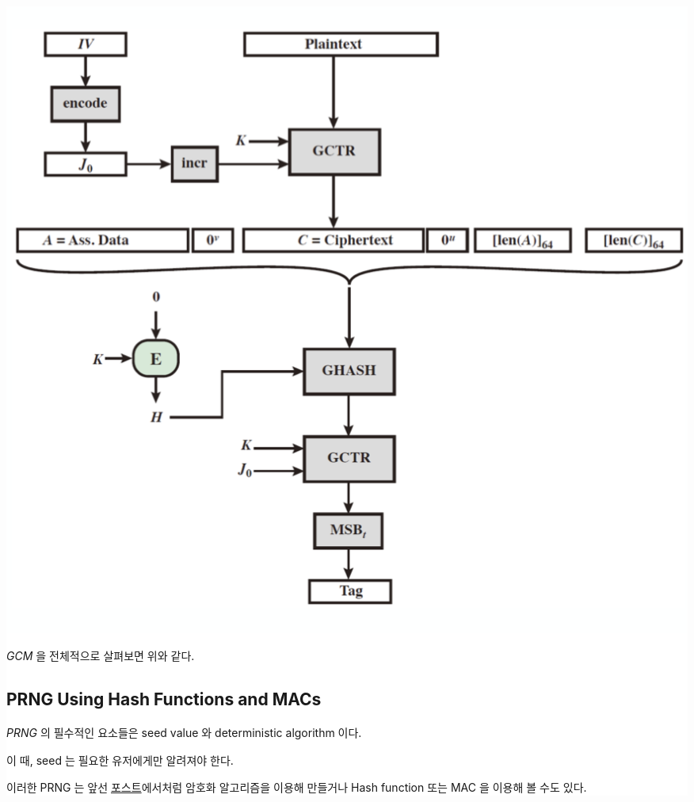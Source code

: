 ![gcm mode overview](./image10.png)

_GCM_ 을 전체적으로 살펴보면 위와 같다.

## PRNG Using Hash Functions and MACs

_PRNG_ 의 필수적인 요소들은 seed value 와 deterministic algorithm 이다.  

이 때, seed 는 필요한 유저에게만 알려져야 한다.

이러한 PRNG 는 앞선 [포스트](https://cheong.netlify.com/posts/other-public-key-cryptosystems/#pseudorandom-number-generation)에서처럼 암호화 알고리즘을 이용해 만들거나 Hash function 또는 MAC 을 이용해 볼 수도 있다.
